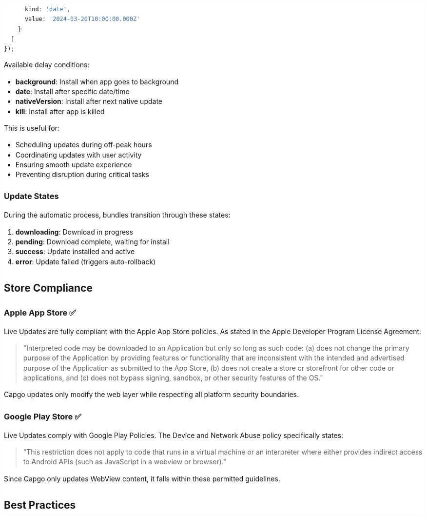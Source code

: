 ```typescript
      kind: 'date',
      value: '2024-03-20T10:00:00.000Z'
    }
  ]
});
```

Available delay conditions:
- **background**: Install when app goes to background
- **date**: Install after specific date/time
- **nativeVersion**: Install after next native update
- **kill**: Install after app is killed

This is useful for:
- Scheduling updates during off-peak hours
- Coordinating updates with user activity
- Ensuring smooth update experience
- Preventing disruption during critical tasks

### Update States

During the automatic process, bundles transition through these states:
1. **downloading**: Download in progress
2. **pending**: Download complete, waiting for install
3. **success**: Update installed and active
4. **error**: Update failed (triggers auto-rollback)

## Store Compliance

### Apple App Store ✅

Live Updates are fully compliant with the Apple App Store policies. As stated in the Apple Developer Program License Agreement:

> "Interpreted code may be downloaded to an Application but only so long as such code: (a) does not change the primary purpose of the Application by providing features or functionality that are inconsistent with the intended and advertised purpose of the Application as submitted to the App Store, (b) does not create a store or storefront for other code or applications, and (c) does not bypass signing, sandbox, or other security features of the OS."

Capgo updates only modify the web layer while respecting all platform security boundaries.

### Google Play Store ✅

Live Updates comply with Google Play Policies. The Device and Network Abuse policy specifically states:

> "This restriction does not apply to code that runs in a virtual machine or an interpreter where either provides indirect access to Android APIs (such as JavaScript in a webview or browser)."

Since Capgo only updates WebView content, it falls within these permitted guidelines.

## Best Practices
